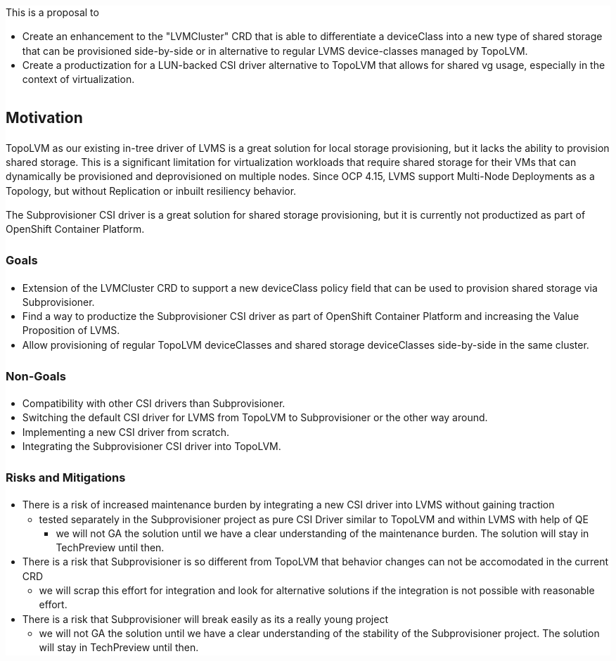 This is a proposal to
- Create an enhancement to the "LVMCluster" CRD that is able to differentiate a deviceClass into a new
  type of shared storage that can be provisioned side-by-side or in alternative to regular LVMS device-classes managed by TopoLVM.
- Create a productization for a LUN-backed CSI driver alternative to TopoLVM that allows for shared vg usage, especially in the context of virtualization.


## Motivation

TopoLVM as our existing in-tree driver of LVMS is a great solution for local storage provisioning, but it lacks the ability to provision shared storage.
This is a significant limitation for virtualization workloads that require shared storage for their VMs that can dynamically be provisioned and deprovisioned 
on multiple nodes. Since OCP 4.15, LVMS support Multi-Node Deployments as a Topology, but without Replication or inbuilt resiliency behavior.

The Subprovisioner CSI driver is a great solution for shared storage provisioning, but it is currently not productized as part of OpenShift Container Platform.

### Goals

- Extension of the LVMCluster CRD to support a new deviceClass policy field that can be used to provision shared storage via Subprovisioner.
- Find a way to productize the Subprovisioner CSI driver as part of OpenShift Container Platform and increasing the Value Proposition of LVMS.
- Allow provisioning of regular TopoLVM deviceClasses and shared storage deviceClasses side-by-side in the same cluster.

### Non-Goals

- Compatibility with other CSI drivers than Subprovisioner. 
- Switching the default CSI driver for LVMS from TopoLVM to Subprovisioner or the other way around.
- Implementing a new CSI driver from scratch.
- Integrating the Subprovisioner CSI driver into TopoLVM.

### Risks and Mitigations
- There is a risk of increased maintenance burden by integrating a new CSI driver into LVMS without gaining traction
  - tested separately in the Subprovisioner project as pure CSI Driver similar to TopoLVM and within LVMS with help of QE
    - we will not GA the solution until we have a clear understanding of the maintenance burden. The solution will stay in TechPreview until then.
- There is a risk that Subprovisioner is so different from TopoLVM that behavior changes can not be accomodated in the current CRD
  - we will scrap this effort for integration and look for alternative solutions if the integration is not possible with reasonable effort.
- There is a risk that Subprovisioner will break easily as its a really young project
  - we will not GA the solution until we have a clear understanding of the stability of the Subprovisioner project. The solution will stay in TechPreview until then.
